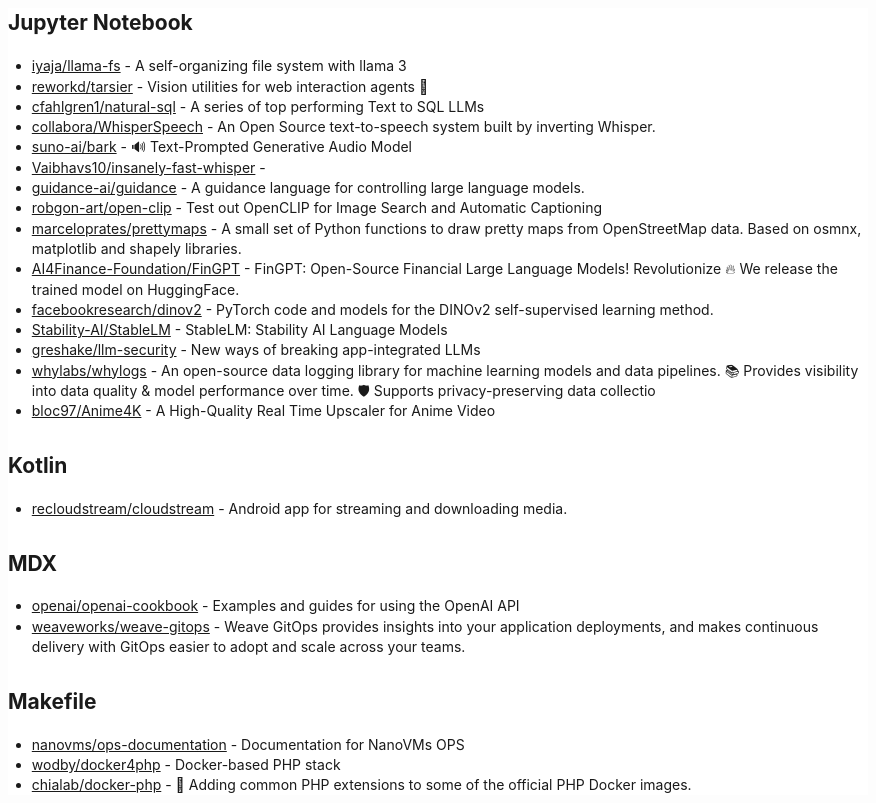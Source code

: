 ## Jupyter Notebook 

- [iyaja/llama-fs](https://github.com/iyaja/llama-fs) - A self-organizing file system with llama 3
- [reworkd/tarsier](https://github.com/reworkd/tarsier) - Vision utilities for web interaction agents 👀
- [cfahlgren1/natural-sql](https://github.com/cfahlgren1/natural-sql) - A series of top performing Text to SQL LLMs
- [collabora/WhisperSpeech](https://github.com/collabora/WhisperSpeech) - An Open Source text-to-speech system built by inverting Whisper.
- [suno-ai/bark](https://github.com/suno-ai/bark) - 🔊 Text-Prompted Generative Audio Model
- [Vaibhavs10/insanely-fast-whisper](https://github.com/Vaibhavs10/insanely-fast-whisper) - 
- [guidance-ai/guidance](https://github.com/guidance-ai/guidance) - A guidance language for controlling large language models.
- [robgon-art/open-clip](https://github.com/robgon-art/open-clip) - Test out OpenCLIP for Image Search and Automatic Captioning
- [marceloprates/prettymaps](https://github.com/marceloprates/prettymaps) - A small set of Python functions to draw pretty maps from OpenStreetMap data. Based on osmnx, matplotlib and shapely libraries.
- [AI4Finance-Foundation/FinGPT](https://github.com/AI4Finance-Foundation/FinGPT) - FinGPT: Open-Source Financial Large Language Models!  Revolutionize 🔥    We release the trained model on HuggingFace.
- [facebookresearch/dinov2](https://github.com/facebookresearch/dinov2) - PyTorch code and models for the DINOv2 self-supervised learning method.
- [Stability-AI/StableLM](https://github.com/Stability-AI/StableLM) - StableLM: Stability AI Language Models
- [greshake/llm-security](https://github.com/greshake/llm-security) - New ways of breaking app-integrated LLMs
- [whylabs/whylogs](https://github.com/whylabs/whylogs) - An open-source data logging library for machine learning models and data pipelines. 📚 Provides visibility into data quality & model performance over time. 🛡️ Supports privacy-preserving data collectio
- [bloc97/Anime4K](https://github.com/bloc97/Anime4K) - A High-Quality Real Time Upscaler for Anime Video

## Kotlin 

- [recloudstream/cloudstream](https://github.com/recloudstream/cloudstream) - Android app for streaming and downloading media.

## MDX 

- [openai/openai-cookbook](https://github.com/openai/openai-cookbook) - Examples and guides for using the OpenAI API
- [weaveworks/weave-gitops](https://github.com/weaveworks/weave-gitops) - Weave GitOps provides insights into your application deployments, and makes continuous delivery with GitOps easier to adopt and scale across your teams.

## Makefile 

- [nanovms/ops-documentation](https://github.com/nanovms/ops-documentation) - Documentation for NanoVMs OPS
- [wodby/docker4php](https://github.com/wodby/docker4php) - Docker-based PHP stack
- [chialab/docker-php](https://github.com/chialab/docker-php) - 🧰 Adding common PHP extensions to some of the official PHP Docker images.
